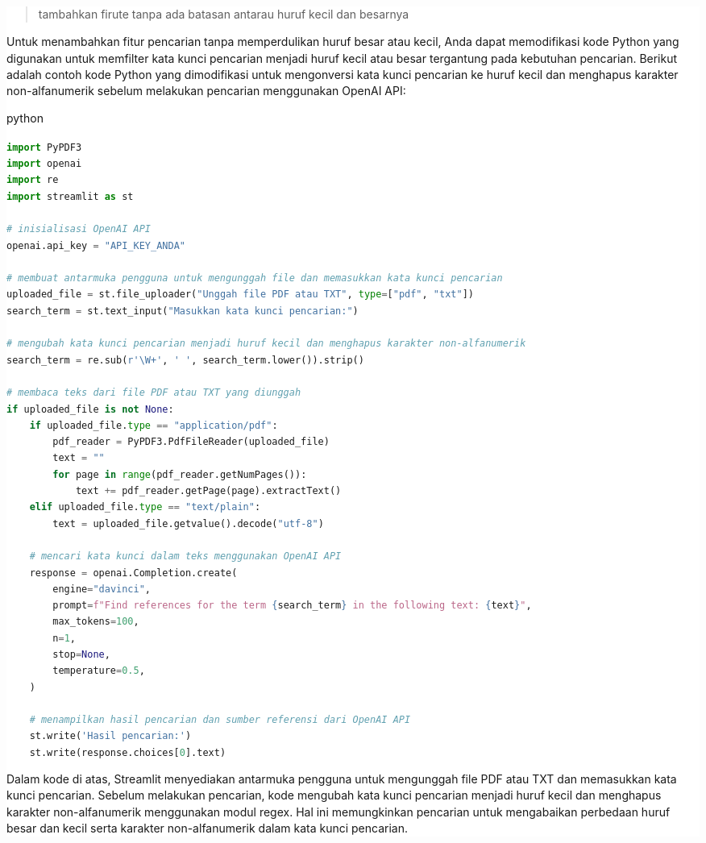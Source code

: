 > tambahkan firute tanpa ada batasan antarau huruf kecil dan besarnya

Untuk menambahkan fitur pencarian tanpa memperdulikan huruf besar atau kecil, Anda dapat memodifikasi kode Python yang digunakan untuk memfilter kata kunci pencarian menjadi huruf kecil atau besar tergantung pada kebutuhan pencarian. Berikut adalah contoh kode Python yang dimodifikasi untuk mengonversi kata kunci pencarian ke huruf kecil dan menghapus karakter non-alfanumerik sebelum melakukan pencarian menggunakan OpenAI API:

python

```python
import PyPDF3
import openai
import re
import streamlit as st

# inisialisasi OpenAI API
openai.api_key = "API_KEY_ANDA"

# membuat antarmuka pengguna untuk mengunggah file dan memasukkan kata kunci pencarian
uploaded_file = st.file_uploader("Unggah file PDF atau TXT", type=["pdf", "txt"])
search_term = st.text_input("Masukkan kata kunci pencarian:")

# mengubah kata kunci pencarian menjadi huruf kecil dan menghapus karakter non-alfanumerik
search_term = re.sub(r'\W+', ' ', search_term.lower()).strip()

# membaca teks dari file PDF atau TXT yang diunggah
if uploaded_file is not None:
    if uploaded_file.type == "application/pdf":
        pdf_reader = PyPDF3.PdfFileReader(uploaded_file)
        text = ""
        for page in range(pdf_reader.getNumPages()):
            text += pdf_reader.getPage(page).extractText()
    elif uploaded_file.type == "text/plain":
        text = uploaded_file.getvalue().decode("utf-8")

    # mencari kata kunci dalam teks menggunakan OpenAI API
    response = openai.Completion.create(
        engine="davinci",
        prompt=f"Find references for the term {search_term} in the following text: {text}",
        max_tokens=100,
        n=1,
        stop=None,
        temperature=0.5,
    )

    # menampilkan hasil pencarian dan sumber referensi dari OpenAI API
    st.write('Hasil pencarian:')
    st.write(response.choices[0].text)
```

Dalam kode di atas, Streamlit menyediakan antarmuka pengguna untuk mengunggah file PDF atau TXT dan memasukkan kata kunci pencarian. Sebelum melakukan pencarian, kode mengubah kata kunci pencarian menjadi huruf kecil dan menghapus karakter non-alfanumerik menggunakan modul regex. Hal ini memungkinkan pencarian untuk mengabaikan perbedaan huruf besar dan kecil serta karakter non-alfanumerik dalam kata kunci pencarian.
